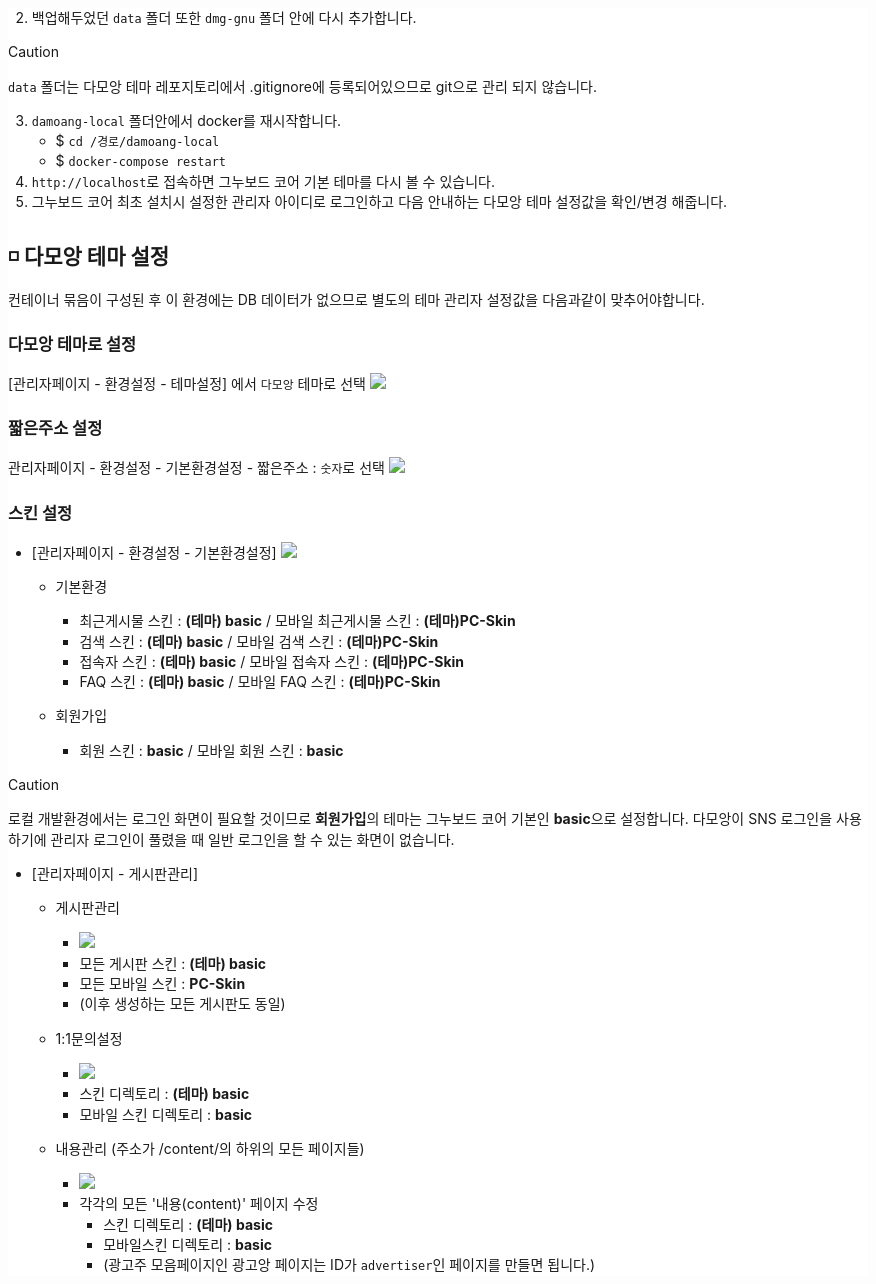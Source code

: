2. 백업해두었던 `data` 폴더 또한  `dmg-gnu` 폴더 안에 다시 추가합니다.

> [!CAUTION]
> `data` 폴더는 다모앙 테마 레포지토리에서 .gitignore에 등록되어있으므로 git으로 관리 되지 않습니다.

3. `damoang-local` 폴더안에서 docker를 재시작합니다. 
    * $ `cd /경로/damoang-local`
    * $ `docker-compose restart`
4. `http://localhost`로 접속하면 그누보드 코어 기본 테마를 다시 볼 수 있습니다. 
5. 그누보드 코어 최초 설치시 설정한 관리자 아이디로 로그인하고 다음 안내하는 다모앙 테마 설정값을 확인/변경 해줍니다.


## ◽ 다모앙 테마 설정
컨테이너 묶음이 구성된 후 이 환경에는 DB 데이터가 없으므로 별도의 테마 관리자 설정값을 다음과같이 맞추어야합니다.

###  다모앙 테마로 설정
[관리자페이지 - 환경설정 - 테마설정] 에서 `다모앙` 테마로 선택 
![](readme-resources/docker-admin-theme-setting.png)

###  짧은주소 설정
관리자페이지 - 환경설정 - 기본환경설정 - 짧은주소 : `숫자`로 선택
![](readme-resources/admin-short-url.png)

### 스킨 설정
- [관리자페이지 - 환경설정 - 기본환경설정]
![](readme-resources/admin-skins.png)
  - 기본환경
    - 최근게시물 스킨 : **(테마) basic** / 모바일 최근게시물 스킨 : **(테마)PC-Skin**
    - 검색 스킨 : **(테마) basic** / 모바일 검색 스킨 : **(테마)PC-Skin**
    - 접속자 스킨 : **(테마) basic** / 모바일 접속자 스킨 : **(테마)PC-Skin**
    - FAQ 스킨 : **(테마) basic** / 모바일 FAQ 스킨 : **(테마)PC-Skin**

  - 회원가입
    - 회원 스킨 : **basic** / 모바일 회원 스킨 : **basic**
> [!CAUTION]
> 로컬 개발환경에서는 로그인 화면이 필요할 것이므로 **회원가입**의 테마는 그누보드 코어 기본인 **basic**으로 설정합니다. 다모앙이 SNS 로그인을 사용하기에 관리자 로그인이 풀렸을 때 일반 로그인을 할 수 있는 화면이 없습니다.

- [관리자페이지 - 게시판관리]
  - 게시판관리
    - ![](readme-resources/admin-board-skin.png)
    - 모든 게시판 스킨 : **(테마) basic**
    - 모든 모바일 스킨 : **PC-Skin**
    - (이후 생성하는 모든 게시판도 동일)

  - 1:1문의설정
    - ![](readme-resources/admin-contact-skin.png)
    - 스킨 디렉토리 : **(테마) basic**
    - 모바일 스킨 디렉토리 : **basic**

  - 내용관리 (주소가 /content/의 하위의 모든 페이지들)
    - ![](readme-resources/admin-content-skin.jpg)
    - 각각의 모든 '내용(content)' 페이지 수정
      - 스킨 디렉토리 : **(테마) basic**
      - 모바일스킨 디렉토리 : **basic**
      - (광고주 모음페이지인 광고앙 페이지는 ID가 `advertiser`인 페이지를 만들면 됩니다.)
